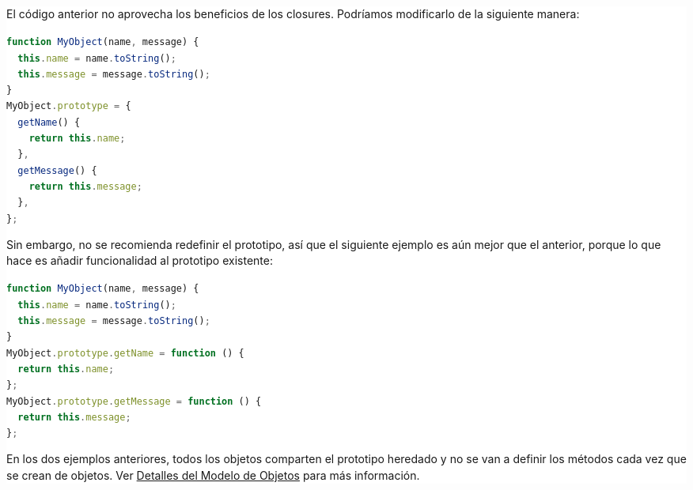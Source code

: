 El código anterior no aprovecha los beneficios de los closures. Podríamos modificarlo de la siguiente manera:

```js
function MyObject(name, message) {
  this.name = name.toString();
  this.message = message.toString();
}
MyObject.prototype = {
  getName() {
    return this.name;
  },
  getMessage() {
    return this.message;
  },
};
```

Sin embargo, no se recomienda redefinir el prototipo, así que el siguiente ejemplo es aún mejor que el anterior, porque lo que hace es añadir funcionalidad al prototipo existente:

```js
function MyObject(name, message) {
  this.name = name.toString();
  this.message = message.toString();
}
MyObject.prototype.getName = function () {
  return this.name;
};
MyObject.prototype.getMessage = function () {
  return this.message;
};
```

En los dos ejemplos anteriores, todos los objetos comparten el prototipo heredado y no se van a definir los métodos cada vez que se crean de objetos. Ver [Detalles del Modelo de Objetos](/es/docs/Web/JavaScript/Guide/Details_of_the_Object_Model) para más información.
